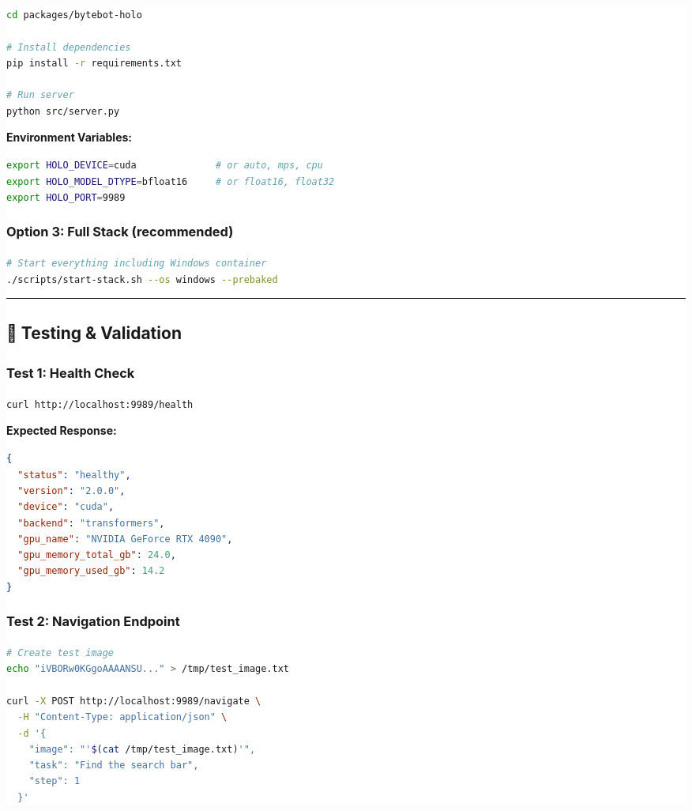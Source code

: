 ```bash
cd packages/bytebot-holo

# Install dependencies
pip install -r requirements.txt

# Run server
python src/server.py
```

**Environment Variables:**
```bash
export HOLO_DEVICE=cuda              # or auto, mps, cpu
export HOLO_MODEL_DTYPE=bfloat16     # or float16, float32
export HOLO_PORT=9989
```

### Option 3: Full Stack (recommended)

```bash
# Start everything including Windows container
./scripts/start-stack.sh --os windows --prebaked
```

---

## 🧪 Testing & Validation

### Test 1: Health Check

```bash
curl http://localhost:9989/health
```

**Expected Response:**
```json
{
  "status": "healthy",
  "version": "2.0.0",
  "device": "cuda",
  "backend": "transformers",
  "gpu_name": "NVIDIA GeForce RTX 4090",
  "gpu_memory_total_gb": 24.0,
  "gpu_memory_used_gb": 14.2
}
```

### Test 2: Navigation Endpoint

```bash
# Create test image
echo "iVBORw0KGgoAAAANSU..." > /tmp/test_image.txt

curl -X POST http://localhost:9989/navigate \
  -H "Content-Type: application/json" \
  -d '{
    "image": "'$(cat /tmp/test_image.txt)'",
    "task": "Find the search bar",
    "step": 1
  }'
```
